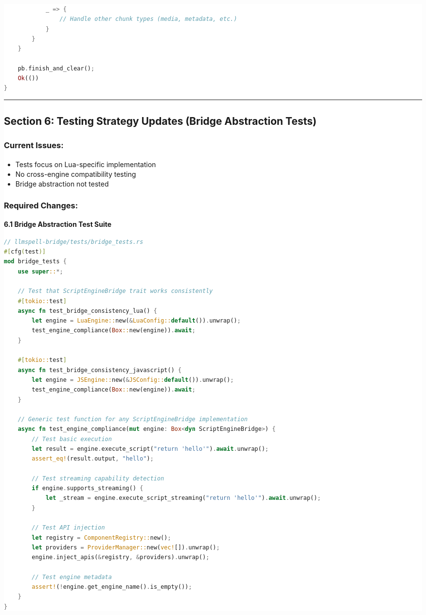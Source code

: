 ```rust
            _ => {
                // Handle other chunk types (media, metadata, etc.)
            }
        }
    }
    
    pb.finish_and_clear();
    Ok(())
}
```

---

## **Section 6: Testing Strategy Updates (Bridge Abstraction Tests)**

### **Current Issues:**
- Tests focus on Lua-specific implementation
- No cross-engine compatibility testing
- Bridge abstraction not tested

### **Required Changes:**

**6.1 Bridge Abstraction Test Suite**
```rust
// llmspell-bridge/tests/bridge_tests.rs
#[cfg(test)]
mod bridge_tests {
    use super::*;
    
    // Test that ScriptEngineBridge trait works consistently
    #[tokio::test]
    async fn test_bridge_consistency_lua() {
        let engine = LuaEngine::new(&LuaConfig::default()).unwrap();
        test_engine_compliance(Box::new(engine)).await;
    }
    
    #[tokio::test]
    async fn test_bridge_consistency_javascript() {
        let engine = JSEngine::new(&JSConfig::default()).unwrap();
        test_engine_compliance(Box::new(engine)).await;
    }
    
    // Generic test function for any ScriptEngineBridge implementation
    async fn test_engine_compliance(mut engine: Box<dyn ScriptEngineBridge>) {
        // Test basic execution
        let result = engine.execute_script("return 'hello'").await.unwrap();
        assert_eq!(result.output, "hello");
        
        // Test streaming capability detection
        if engine.supports_streaming() {
            let _stream = engine.execute_script_streaming("return 'hello'").await.unwrap();
        }
        
        // Test API injection
        let registry = ComponentRegistry::new();
        let providers = ProviderManager::new(vec![]).unwrap();
        engine.inject_apis(&registry, &providers).unwrap();
        
        // Test engine metadata
        assert!(!engine.get_engine_name().is_empty());
    }
}
```